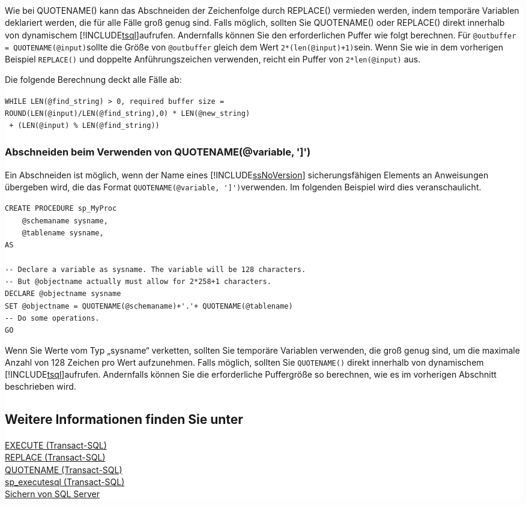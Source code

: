  Wie bei QUOTENAME() kann das Abschneiden der Zeichenfolge durch REPLACE() vermieden werden, indem temporäre Variablen deklariert werden, die für alle Fälle groß genug sind. Falls möglich, sollten Sie QUOTENAME() oder REPLACE() direkt innerhalb von dynamischem [!INCLUDE[tsql](../../includes/tsql-md.md)]aufrufen. Andernfalls können Sie den erforderlichen Puffer wie folgt berechnen. Für `@outbuffer = QUOTENAME(@input)`sollte die Größe von `@outbuffer` gleich dem Wert `2*(len(@input)+1)`sein. Wenn Sie wie in dem vorherigen Beispiel `REPLACE()` und doppelte Anführungszeichen verwenden, reicht ein Puffer von `2*len(@input)` aus.  
  
 Die folgende Berechnung deckt alle Fälle ab:  
  
```  
WHILE LEN(@find_string) > 0, required buffer size =  
ROUND(LEN(@input)/LEN(@find_string),0) * LEN(@new_string)   
 + (LEN(@input) % LEN(@find_string))  
```  
  
### <a name="truncation-when-quotenamevariable--is-used"></a>Abschneiden beim Verwenden von QUOTENAME(@variable, ']')  
 Ein Abschneiden ist möglich, wenn der Name eines [!INCLUDE[ssNoVersion](../../includes/ssnoversion-md.md)] sicherungsfähigen Elements an Anweisungen übergeben wird, die das Format `QUOTENAME(@variable, ']')`verwenden. Im folgenden Beispiel wird dies veranschaulicht.  
  
```  
CREATE PROCEDURE sp_MyProc  
    @schemaname sysname,  
    @tablename sysname,  
AS  
  
-- Declare a variable as sysname. The variable will be 128 characters.  
-- But @objectname actually must allow for 2*258+1 characters.   
DECLARE @objectname sysname  
SET @objectname = QUOTENAME(@schemaname)+'.'+ QUOTENAME(@tablename)   
-- Do some operations.  
GO  
```  
  
 Wenn Sie Werte vom Typ „sysname“ verketten, sollten Sie temporäre Variablen verwenden, die groß genug sind, um die maximale Anzahl von 128 Zeichen pro Wert aufzunehmen. Falls möglich, sollten Sie `QUOTENAME()` direkt innerhalb von dynamischem [!INCLUDE[tsql](../../includes/tsql-md.md)]aufrufen. Andernfalls können Sie die erforderliche Puffergröße so berechnen, wie es im vorherigen Abschnitt beschrieben wird.  
  
## <a name="see-also"></a>Weitere Informationen finden Sie unter  
 [EXECUTE &#40;Transact-SQL&#41;](../../t-sql/language-elements/execute-transact-sql.md)   
 [REPLACE &#40;Transact-SQL&#41;](../../t-sql/functions/replace-transact-sql.md)   
 [QUOTENAME &#40;Transact-SQL&#41;](../../t-sql/functions/quotename-transact-sql.md)   
 [sp_executesql &#40;Transact-SQL&#41;](../../relational-databases/system-stored-procedures/sp-executesql-transact-sql.md)   
 [Sichern von SQL Server](../../relational-databases/security/securing-sql-server.md)  
  
  
